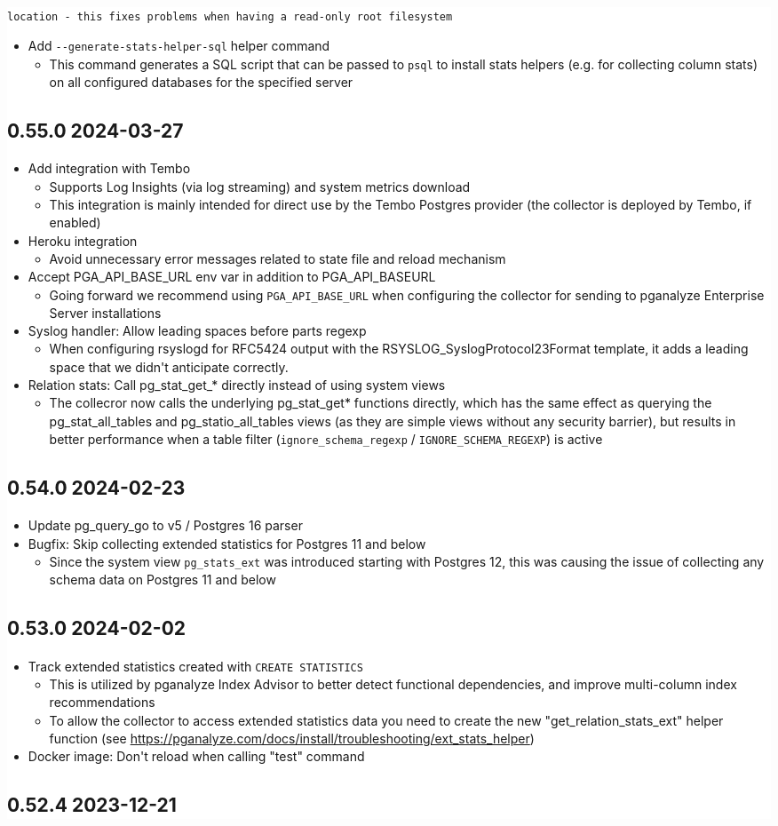     location - this fixes problems when having a read-only root filesystem
* Add `--generate-stats-helper-sql` helper command
  - This command generates a SQL script that can be passed to `psql` to install
    stats helpers (e.g. for collecting column stats) on all configured databases
    for the specified server


## 0.55.0      2024-03-27

* Add integration with Tembo
  - Supports Log Insights (via log streaming) and system metrics download
  - This integration is mainly intended for direct use by the Tembo Postgres
    provider (the collector is deployed by Tembo, if enabled)
* Heroku integration
  - Avoid unnecessary error messages related to state file and reload mechanism
* Accept PGA_API_BASE_URL env var in addition to PGA_API_BASEURL
  - Going forward we recommend using `PGA_API_BASE_URL` when configuring the
    collector for sending to pganalyze Enterprise Server installations
* Syslog handler: Allow leading spaces before parts regexp
  - When configuring rsyslogd for RFC5424 output with the
    RSYSLOG_SyslogProtocol23Format template, it adds a leading space that we
    didn't anticipate correctly.
* Relation stats: Call pg_stat_get_* directly instead of using system views
  - The collecror now calls the underlying pg_stat_get* functions directly,
    which has the same effect as querying the pg_stat_all_tables and
    pg_statio_all_tables views (as they are simple views without any security
    barrier), but results in better performance when a table filter
    (`ignore_schema_regexp` / `IGNORE_SCHEMA_REGEXP`) is active


## 0.54.0      2024-02-23

* Update pg_query_go to v5 / Postgres 16 parser
* Bugfix: Skip collecting extended statistics for Postgres 11 and below
  - Since the system view `pg_stats_ext` was introduced starting with Postgres
    12, this was causing the issue of collecting any schema data on Postgres 11
    and below


## 0.53.0      2024-02-02

* Track extended statistics created with `CREATE STATISTICS`
  - This is utilized by pganalyze Index Advisor to better detect functional dependencies, and improve multi-column index recommendations
  - To allow the collector to access extended statistics data you need to create the new "get_relation_stats_ext" helper function (see https://pganalyze.com/docs/install/troubleshooting/ext_stats_helper)
* Docker image: Don't reload when calling "test" command


## 0.52.4      2023-12-21
